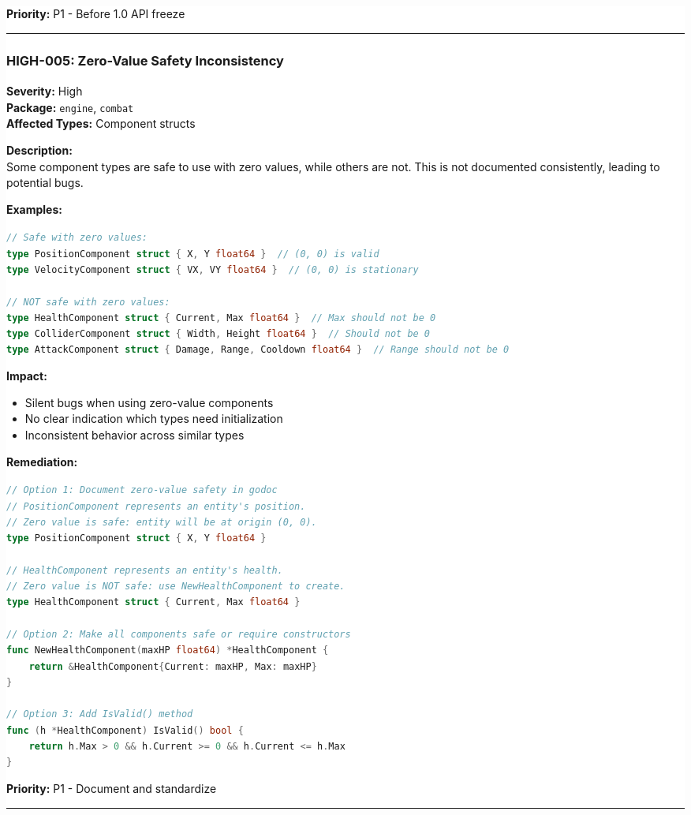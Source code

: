 **Priority:** P1 - Before 1.0 API freeze

---

### HIGH-005: Zero-Value Safety Inconsistency
**Severity:** High  
**Package:** `engine`, `combat`  
**Affected Types:** Component structs

**Description:**  
Some component types are safe to use with zero values, while others are not. This is not documented consistently, leading to potential bugs.

**Examples:**
```go
// Safe with zero values:
type PositionComponent struct { X, Y float64 }  // (0, 0) is valid
type VelocityComponent struct { VX, VY float64 }  // (0, 0) is stationary

// NOT safe with zero values:
type HealthComponent struct { Current, Max float64 }  // Max should not be 0
type ColliderComponent struct { Width, Height float64 }  // Should not be 0
type AttackComponent struct { Damage, Range, Cooldown float64 }  // Range should not be 0
```

**Impact:**
- Silent bugs when using zero-value components
- No clear indication which types need initialization
- Inconsistent behavior across similar types

**Remediation:**
```go
// Option 1: Document zero-value safety in godoc
// PositionComponent represents an entity's position.
// Zero value is safe: entity will be at origin (0, 0).
type PositionComponent struct { X, Y float64 }

// HealthComponent represents an entity's health.
// Zero value is NOT safe: use NewHealthComponent to create.
type HealthComponent struct { Current, Max float64 }

// Option 2: Make all components safe or require constructors
func NewHealthComponent(maxHP float64) *HealthComponent {
    return &HealthComponent{Current: maxHP, Max: maxHP}
}

// Option 3: Add IsValid() method
func (h *HealthComponent) IsValid() bool {
    return h.Max > 0 && h.Current >= 0 && h.Current <= h.Max
}
```

**Priority:** P1 - Document and standardize

---
